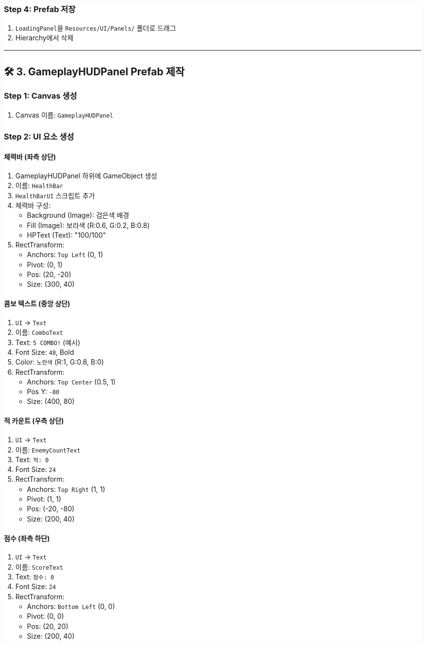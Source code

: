 ### Step 4: Prefab 저장
1. `LoadingPanel`을 `Resources/UI/Panels/` 폴더로 드래그
2. Hierarchy에서 삭제

---

## 🛠️ 3. GameplayHUDPanel Prefab 제작

### Step 1: Canvas 생성
1. Canvas 이름: `GameplayHUDPanel`

### Step 2: UI 요소 생성

#### 체력바 (좌측 상단)
1. GameplayHUDPanel 하위에 GameObject 생성
2. 이름: `HealthBar`
3. `HealthBarUI` 스크립트 추가
4. 체력바 구성:
   - Background (Image): 검은색 배경
   - Fill (Image): 보라색 (R:0.6, G:0.2, B:0.8)
   - HPText (Text): "100/100"
5. RectTransform:
   - Anchors: `Top Left` (0, 1)
   - Pivot: (0, 1)
   - Pos: (20, -20)
   - Size: (300, 40)

#### 콤보 텍스트 (중앙 상단)
1. `UI` → `Text`
2. 이름: `ComboText`
3. Text: `5 COMBO!` (예시)
4. Font Size: `48`, Bold
5. Color: `노란색` (R:1, G:0.8, B:0)
6. RectTransform:
   - Anchors: `Top Center` (0.5, 1)
   - Pos Y: `-80`
   - Size: (400, 80)

#### 적 카운트 (우측 상단)
1. `UI` → `Text`
2. 이름: `EnemyCountText`
3. Text: `적: 0`
4. Font Size: `24`
5. RectTransform:
   - Anchors: `Top Right` (1, 1)
   - Pivot: (1, 1)
   - Pos: (-20, -80)
   - Size: (200, 40)

#### 점수 (좌측 하단)
1. `UI` → `Text`
2. 이름: `ScoreText`
3. Text: `점수: 0`
4. Font Size: `24`
5. RectTransform:
   - Anchors: `Bottom Left` (0, 0)
   - Pivot: (0, 0)
   - Pos: (20, 20)
   - Size: (200, 40)
